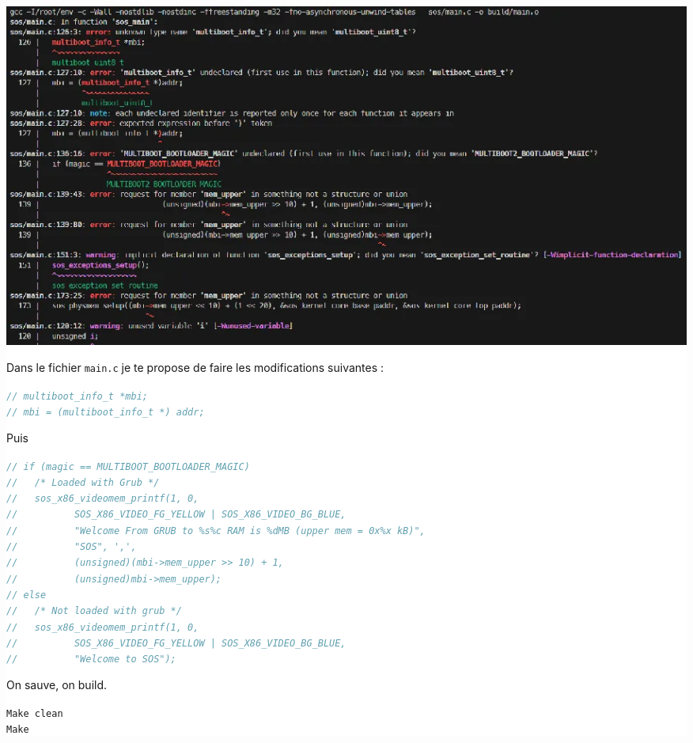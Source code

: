 <img src="./assets/image-24.webp" alt="" width="900" loading="lazy"/>
</div>


Dans le fichier `main.c` je te propose de faire les modifications suivantes :

```c
// multiboot_info_t *mbi;
// mbi = (multiboot_info_t *) addr;
```

Puis

```c
// if (magic == MULTIBOOT_BOOTLOADER_MAGIC)
//   /* Loaded with Grub */
//   sos_x86_videomem_printf(1, 0,
// 		    SOS_X86_VIDEO_FG_YELLOW | SOS_X86_VIDEO_BG_BLUE,
// 		    "Welcome From GRUB to %s%c RAM is %dMB (upper mem = 0x%x kB)",
// 		    "SOS", ',',
// 		    (unsigned)(mbi->mem_upper >> 10) + 1,
// 		    (unsigned)mbi->mem_upper);
// else
//   /* Not loaded with grub */
//   sos_x86_videomem_printf(1, 0,
// 		    SOS_X86_VIDEO_FG_YELLOW | SOS_X86_VIDEO_BG_BLUE,
// 		    "Welcome to SOS");
```

On sauve, on build.

```bash
Make clean
Make
```

